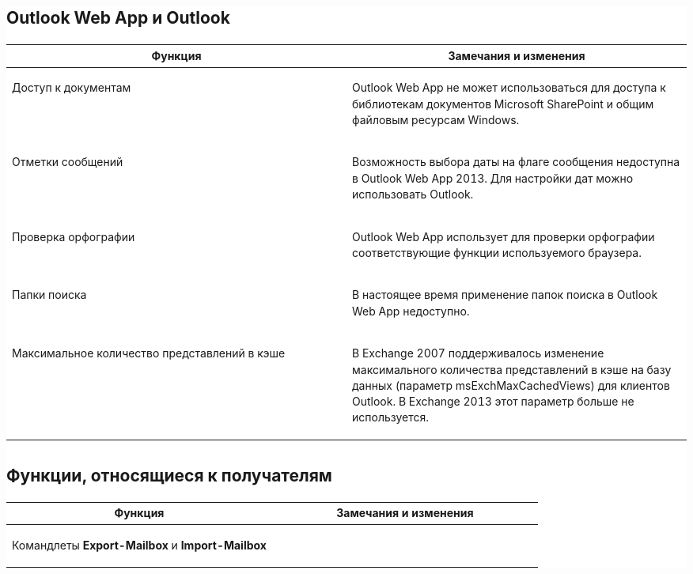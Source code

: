 
## Outlook Web App и Outlook


<table>
<colgroup>
<col style="width: 50%" />
<col style="width: 50%" />
</colgroup>
<thead>
<tr class="header">
<th>Функция</th>
<th>Замечания и изменения</th>
</tr>
</thead>
<tbody>
<tr class="odd">
<td><p>Доступ к документам</p></td>
<td><p>Outlook Web App не может использоваться для доступа к библиотекам документов Microsoft SharePoint и общим файловым ресурсам Windows.</p></td>
</tr>
<tr class="even">
<td><p>Отметки сообщений</p></td>
<td><p>Возможность выбора даты на флаге сообщения недоступна в Outlook Web App 2013. Для настройки дат можно использовать Outlook.</p></td>
</tr>
<tr class="odd">
<td><p>Проверка орфографии</p></td>
<td><p>Outlook Web App использует для проверки орфографии соответствующие функции используемого браузера.</p></td>
</tr>
<tr class="even">
<td><p>Папки поиска</p></td>
<td><p>В настоящее время применение папок поиска в Outlook Web App недоступно.</p></td>
</tr>
<tr class="odd">
<td><p>Максимальное количество представлений в кэше</p></td>
<td><p>В Exchange 2007 поддерживалось изменение максимального количества представлений в кэше на базу данных (параметр msExchMaxCachedViews) для клиентов Outlook. В Exchange 2013 этот параметр больше не используется.</p></td>
</tr>
</tbody>
</table>


## Функции, относящиеся к получателям


<table>
<colgroup>
<col style="width: 50%" />
<col style="width: 50%" />
</colgroup>
<thead>
<tr class="header">
<th>Функция</th>
<th>Замечания и изменения</th>
</tr>
</thead>
<tbody>
<tr class="odd">
<td><p>Командлеты <strong>Export-Mailbox</strong> и <strong>Import-Mailbox</strong></p></td>